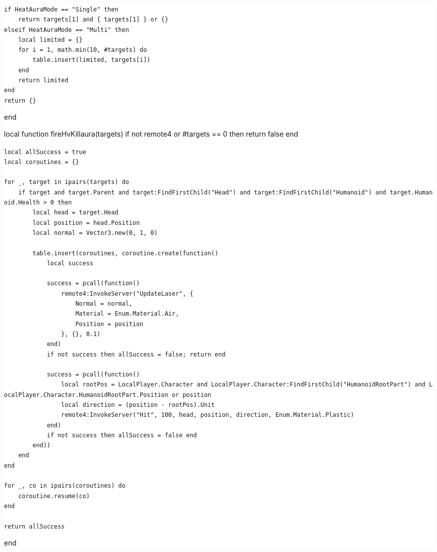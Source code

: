 	if HeatAuraMode == "Single" then
		return targets[1] and { targets[1] } or {}
	elseif HeatAuraMode == "Multi" then
		local limited = {}
		for i = 1, math.min(10, #targets) do
			table.insert(limited, targets[i])
		end
		return limited
	end
	return {}
end

local function fireHvKillaura(targets)
	if not remote4 or #targets == 0 then
		return false
	end

	local allSuccess = true
	local coroutines = {}

	for _, target in ipairs(targets) do
		if target and target.Parent and target:FindFirstChild("Head") and target:FindFirstChild("Humanoid") and target.Humanoid.Health > 0 then
			local head = target.Head
			local position = head.Position
			local normal = Vector3.new(0, 1, 0)

			table.insert(coroutines, coroutine.create(function()
				local success

				success = pcall(function()
					remote4:InvokeServer("UpdateLaser", {
						Normal = normal,
						Material = Enum.Material.Air,
						Position = position
					}, {}, 0.1)
				end)
				if not success then allSuccess = false; return end

				success = pcall(function()
					local rootPos = LocalPlayer.Character and LocalPlayer.Character:FindFirstChild("HumanoidRootPart") and LocalPlayer.Character.HumanoidRootPart.Position or position
					local direction = (position - rootPos).Unit
					remote4:InvokeServer("Hit", 100, head, position, direction, Enum.Material.Plastic)
				end)
				if not success then allSuccess = false end
			end))
		end
	end

	for _, co in ipairs(coroutines) do
		coroutine.resume(co)
	end

	return allSuccess
end
